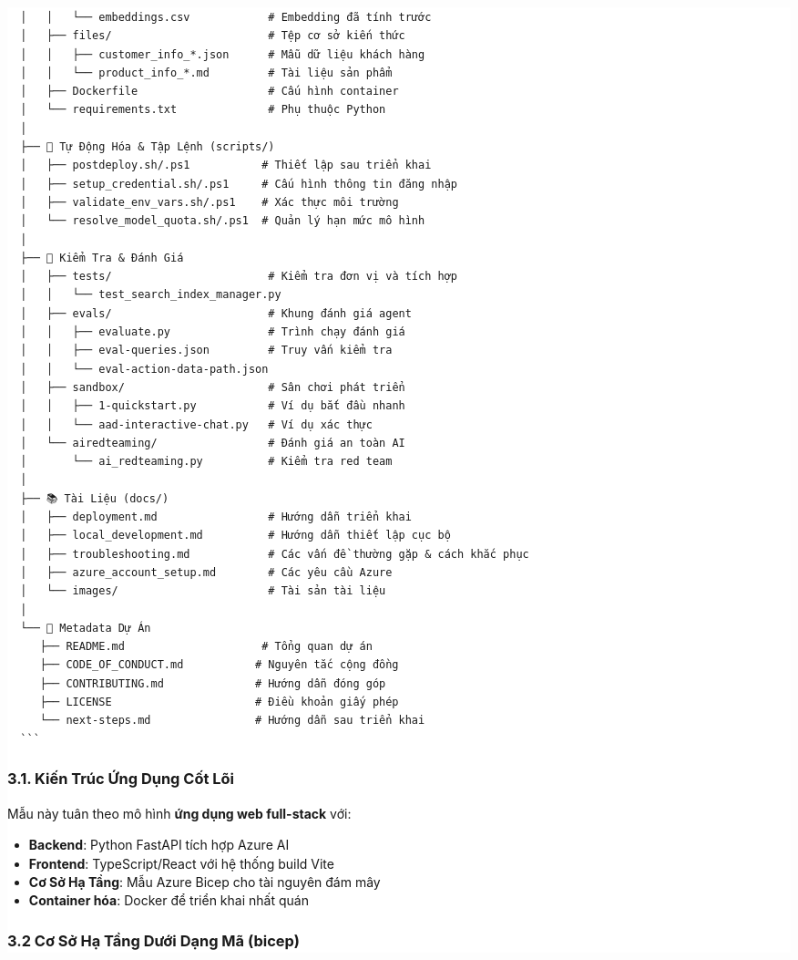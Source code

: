       │   │   └── embeddings.csv            # Embedding đã tính trước
      │   ├── files/                        # Tệp cơ sở kiến thức
      │   │   ├── customer_info_*.json      # Mẫu dữ liệu khách hàng
      │   │   └── product_info_*.md         # Tài liệu sản phẩm
      │   ├── Dockerfile                    # Cấu hình container
      │   └── requirements.txt              # Phụ thuộc Python
      │
      ├── 🔧 Tự Động Hóa & Tập Lệnh (scripts/)
      │   ├── postdeploy.sh/.ps1           # Thiết lập sau triển khai
      │   ├── setup_credential.sh/.ps1     # Cấu hình thông tin đăng nhập
      │   ├── validate_env_vars.sh/.ps1    # Xác thực môi trường
      │   └── resolve_model_quota.sh/.ps1  # Quản lý hạn mức mô hình
      │
      ├── 🧪 Kiểm Tra & Đánh Giá
      │   ├── tests/                        # Kiểm tra đơn vị và tích hợp
      │   │   └── test_search_index_manager.py
      │   ├── evals/                        # Khung đánh giá agent
      │   │   ├── evaluate.py               # Trình chạy đánh giá
      │   │   ├── eval-queries.json         # Truy vấn kiểm tra
      │   │   └── eval-action-data-path.json
      │   ├── sandbox/                      # Sân chơi phát triển
      │   │   ├── 1-quickstart.py           # Ví dụ bắt đầu nhanh
      │   │   └── aad-interactive-chat.py   # Ví dụ xác thực
      │   └── airedteaming/                 # Đánh giá an toàn AI
      │       └── ai_redteaming.py          # Kiểm tra red team
      │
      ├── 📚 Tài Liệu (docs/)
      │   ├── deployment.md                 # Hướng dẫn triển khai
      │   ├── local_development.md          # Hướng dẫn thiết lập cục bộ
      │   ├── troubleshooting.md            # Các vấn đề thường gặp & cách khắc phục
      │   ├── azure_account_setup.md        # Các yêu cầu Azure
      │   └── images/                       # Tài sản tài liệu
      │
      └── 📄 Metadata Dự Án
         ├── README.md                     # Tổng quan dự án
         ├── CODE_OF_CONDUCT.md           # Nguyên tắc cộng đồng
         ├── CONTRIBUTING.md              # Hướng dẫn đóng góp
         ├── LICENSE                      # Điều khoản giấy phép
         └── next-steps.md                # Hướng dẫn sau triển khai
      ```

### 3.1. Kiến Trúc Ứng Dụng Cốt Lõi

Mẫu này tuân theo mô hình **ứng dụng web full-stack** với:

- **Backend**: Python FastAPI tích hợp Azure AI
- **Frontend**: TypeScript/React với hệ thống build Vite
- **Cơ Sở Hạ Tầng**: Mẫu Azure Bicep cho tài nguyên đám mây
- **Container hóa**: Docker để triển khai nhất quán

### 3.2 Cơ Sở Hạ Tầng Dưới Dạng Mã (bicep)
